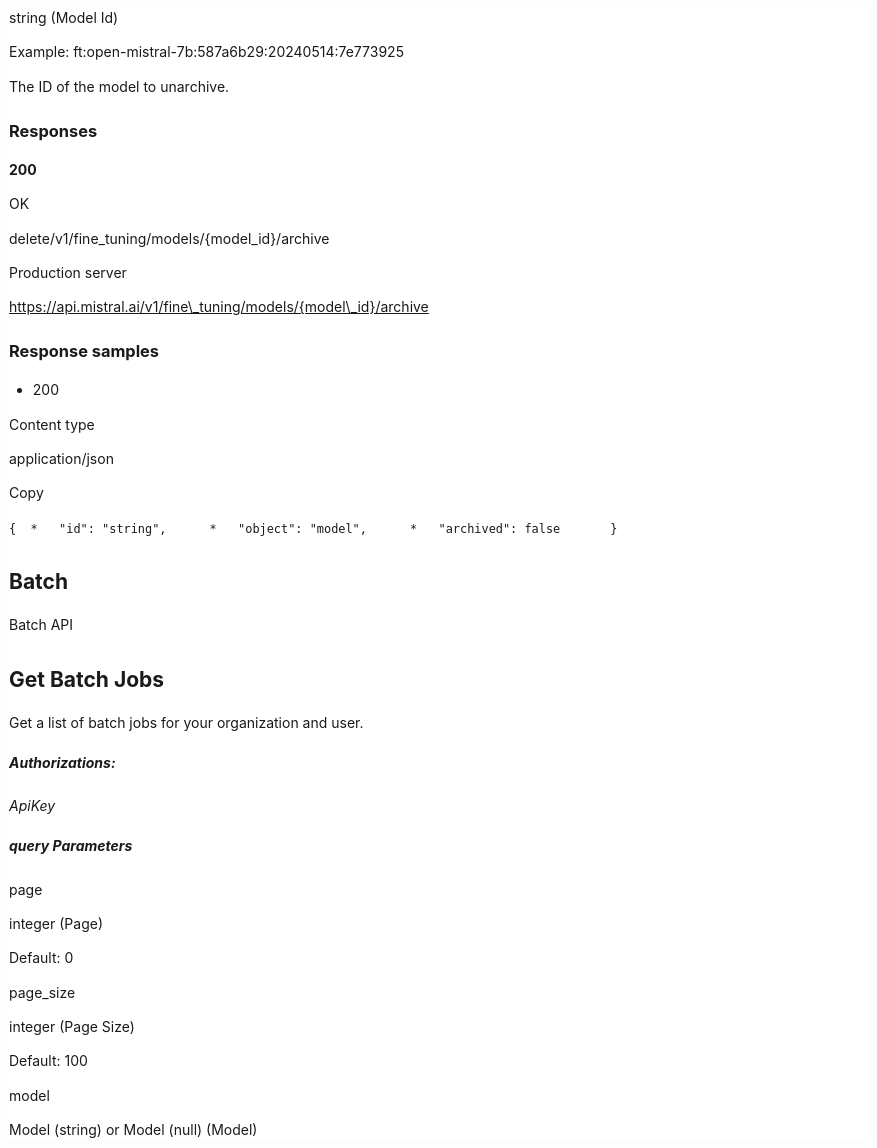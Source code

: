 string (Model Id)

Example: ft:open-mistral-7b:587a6b29:20240514:7e773925

The ID of the model to unarchive.

### Responses

**200**

OK

delete/v1/fine\_tuning/models/{model\_id}/archive

Production server

https://api.mistral.ai/v1/fine\_tuning/models/{model\_id}/archive

### Response samples

*   200

Content type

application/json

Copy

`{  *   "id": "string",      *   "object": "model",      *   "archived": false       }`

## [](#tag/batch)Batch

Batch API

## [](#tag/batch/operation/jobs_api_routes_batch_get_batch_jobs)Get Batch Jobs

Get a list of batch jobs for your organization and user.

##### Authorizations:

_ApiKey_

##### query Parameters

page

integer (Page)

Default: 0

page\_size

integer (Page Size)

Default: 100

model

Model (string) or Model (null) (Model)
